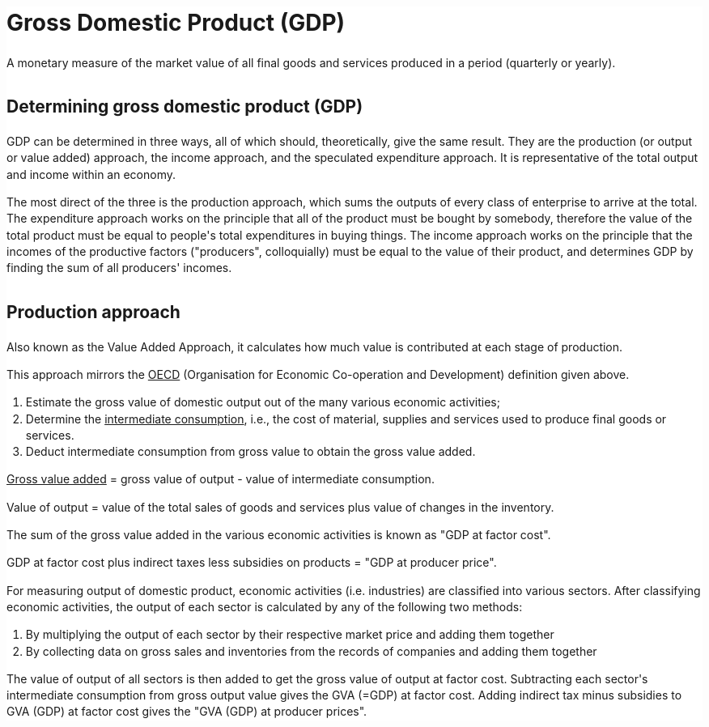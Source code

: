 # Gross Domestic Product (GDP)

A monetary measure of the market value of all final goods and services produced in a period (quarterly or yearly).

## Determining gross domestic product (GDP)

GDP can be determined in three ways, all of which should, theoretically, give the same result. They are the production (or output or value added) approach, the income approach, and the speculated expenditure approach. It is representative of the total output and income within an economy.

The most direct of the three is the production approach, which sums the outputs of every class of enterprise to arrive at the total. The expenditure approach works on the principle that all of the product must be bought by somebody, therefore the value of the total product must be equal to people's total expenditures in buying things. The income approach works on the principle that the incomes of the productive factors ("producers", colloquially) must be equal to the value of their product, and determines GDP by finding the sum of all producers' incomes.

## Production approach

Also known as the Value Added Approach, it calculates how much value is contributed at each stage of production.

This approach mirrors the [OECD](https://en.wikipedia.org/wiki/OECD "OECD") (Organisation for Economic Co-operation and Development) definition given above.

1. Estimate the gross value of domestic output out of the many various economic activities;
2. Determine the [intermediate consumption](https://en.wikipedia.org/wiki/Intermediate_consumption "Intermediate consumption"), i.e., the cost of material, supplies and services used to produce final goods or services.
3. Deduct intermediate consumption from gross value to obtain the gross value added.

[Gross value added](https://en.wikipedia.org/wiki/Gross_value_added "Gross value added") = gross value of output - value of intermediate consumption.

Value of output = value of the total sales of goods and services plus value of changes in the inventory.

The sum of the gross value added in the various economic activities is known as "GDP at factor cost".

GDP at factor cost plus indirect taxes less subsidies on products = "GDP at producer price".

For measuring output of domestic product, economic activities (i.e. industries) are classified into various sectors. After classifying economic activities, the output of each sector is calculated by any of the following two methods:

1. By multiplying the output of each sector by their respective market price and adding them together
2. By collecting data on gross sales and inventories from the records of companies and adding them together

The value of output of all sectors is then added to get the gross value of output at factor cost. Subtracting each sector's intermediate consumption from gross output value gives the GVA (=GDP) at factor cost. Adding indirect tax minus subsidies to GVA (GDP) at factor cost gives the "GVA (GDP) at producer prices".
